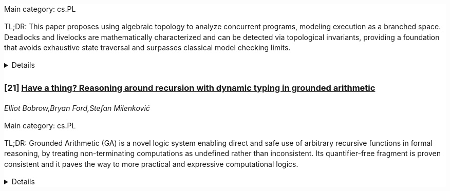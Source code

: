 Main category: cs.PL

TL;DR: This paper proposes using algebraic topology to analyze concurrent programs, modeling execution as a branched space. Deadlocks and livelocks are mathematically characterized and can be detected via topological invariants, providing a foundation that avoids exhaustive state traversal and surpasses classical model checking limits.


<details><summary>Details</summary></details>


### [21] [Have a thing? Reasoning around recursion with dynamic typing in grounded arithmetic](https://arxiv.org/abs/2510.25369)
*Elliot Bobrow,Bryan Ford,Stefan Milenković*

Main category: cs.PL

TL;DR: Grounded Arithmetic (GA) is a novel logic system enabling direct and safe use of arbitrary recursive functions in formal reasoning, by treating non-terminating computations as undefined rather than inconsistent. Its quantifier-free fragment is proven consistent and it paves the way to more practical and expressive computational logics.


<details><summary>Details</summary></details>
